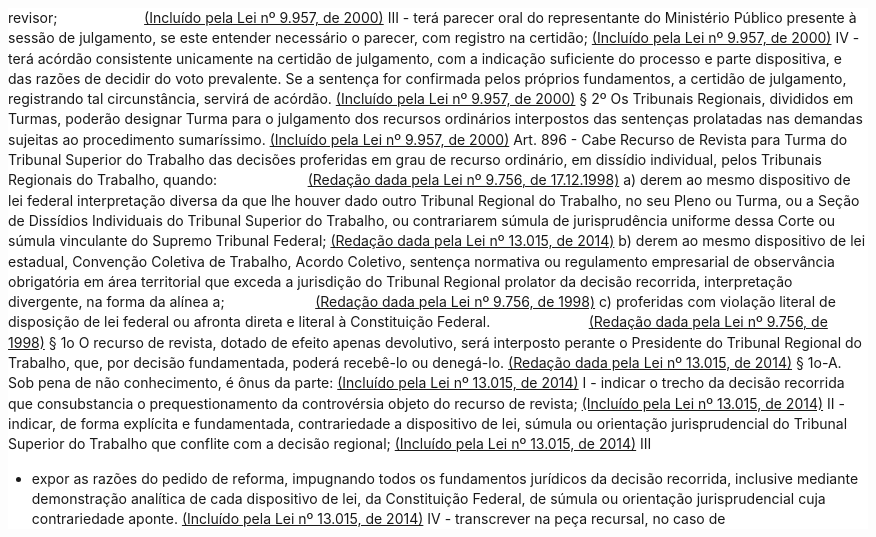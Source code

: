 revisor;                      [(Incluído pela Lei nº 9.957, de 2000)](../LEIS/L9957.htm#art1)
III - terá parecer oral do representante do Ministério Público presente à sessão de
julgamento, se este entender necessário o parecer, com registro na certidão;
[(Incluído pela Lei nº 9.957, de 2000)](../LEIS/L9957.htm#art1)
IV - terá acórdão consistente unicamente na certidão de julgamento, com a indicação
suficiente do processo e parte dispositiva, e das razões de decidir do voto prevalente.
Se a sentença for confirmada pelos próprios fundamentos, a certidão de julgamento,
registrando tal circunstância, servirá de acórdão.
[(Incluído pela Lei nº 9.957, de 2000)](../LEIS/L9957.htm#art1)
§ 2º Os Tribunais Regionais, divididos em Turmas, poderão designar Turma para o
julgamento dos recursos ordinários interpostos das sentenças prolatadas nas demandas
sujeitas ao procedimento sumaríssimo.
[(Incluído pela Lei nº 9.957, de 2000)](../LEIS/L9957.htm#art1)
Art.
896 - Cabe Recurso de Revista para Turma do Tribunal Superior do Trabalho das decisões
proferidas em grau de recurso ordinário, em dissídio individual, pelos Tribunais
Regionais do Trabalho, quando:                       [(Redação dada pela Lei
nº 9.756, de 17.12.1998)](../LEIS/L9756.htm#art896)
a)
derem ao mesmo dispositivo de lei federal interpretação diversa da que lhe
houver dado outro Tribunal Regional do Trabalho, no seu Pleno ou Turma, ou a
Seção de Dissídios Individuais do Tribunal Superior do Trabalho, ou
contrariarem súmula de jurisprudência uniforme dessa Corte ou súmula vinculante do Supremo Tribunal Federal;
[(Redação dada pela Lei nº
13.015, de 2014)](../_Ato2011-2014/2014/Lei/L13015.htm#art1)
b) derem
ao mesmo dispositivo de lei estadual, Convenção Coletiva de Trabalho, Acordo Coletivo,
sentença normativa ou regulamento empresarial de observância obrigatória em área
territorial que exceda a jurisdição do Tribunal Regional prolator da decisão recorrida,
interpretação divergente, na forma da alínea a;                       [(Redação
dada pela Lei nº 9.756, de 1998)](../LEIS/L9756.htm#art896)
c) proferidas com violação literal
de disposição de lei federal ou afronta direta e literal à Constituição Federal.                         [(Redação dada pela Lei nº 9.756, de 1998)](../LEIS/L9756.htm#art896)
§ 1o
O recurso de revista, dotado de efeito apenas devolutivo, será interposto
perante o Presidente do Tribunal Regional do Trabalho, que, por decisão
fundamentada, poderá recebê-lo ou denegá-lo.
[(Redação dada pela Lei nº
13.015, de 2014)](../_Ato2011-2014/2014/Lei/L13015.htm#art1)
§ 1o-A.
Sob pena de não conhecimento, é ônus da parte:
[(Incluído pela Lei nº
13.015, de 2014)](../_Ato2011-2014/2014/Lei/L13015.htm#art1)
I -
indicar o trecho da decisão recorrida que consubstancia o prequestionamento
da controvérsia objeto do recurso de revista;
[(Incluído pela Lei nº
13.015, de 2014)](../_Ato2011-2014/2014/Lei/L13015.htm#art1)
II -
indicar, de forma explícita e fundamentada, contrariedade a dispositivo de
lei, súmula ou orientação jurisprudencial do Tribunal Superior do Trabalho
que conflite com a decisão regional;
[(Incluído pela Lei nº
13.015, de 2014)](../_Ato2011-2014/2014/Lei/L13015.htm#art1)
III
- expor as razões do pedido de reforma, impugnando todos os fundamentos
jurídicos da decisão recorrida, inclusive mediante demonstração analítica de
cada dispositivo de lei, da Constituição Federal, de súmula ou orientação
jurisprudencial cuja contrariedade aponte.
[(Incluído pela Lei nº
13.015, de 2014)](../_Ato2011-2014/2014/Lei/L13015.htm#art1)
IV - transcrever na peça recursal, no caso de